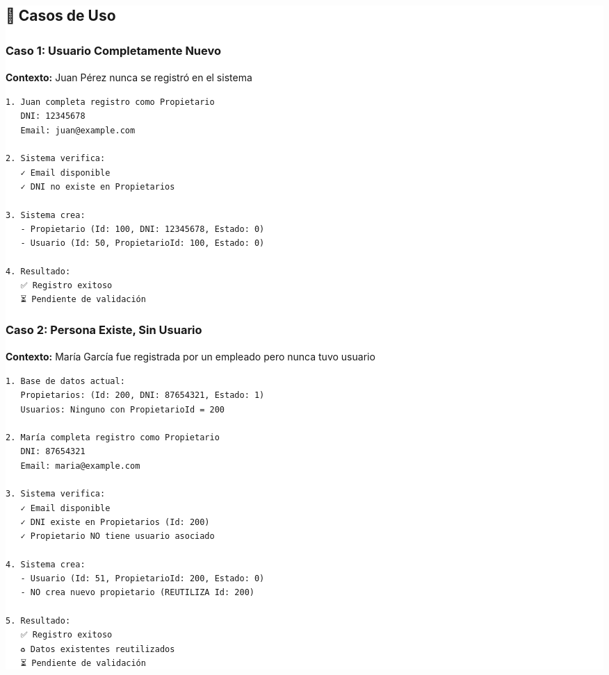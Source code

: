 ## 🔐 Casos de Uso

### **Caso 1: Usuario Completamente Nuevo**

**Contexto:** Juan Pérez nunca se registró en el sistema

```
1. Juan completa registro como Propietario
   DNI: 12345678
   Email: juan@example.com

2. Sistema verifica:
   ✓ Email disponible
   ✓ DNI no existe en Propietarios

3. Sistema crea:
   - Propietario (Id: 100, DNI: 12345678, Estado: 0)
   - Usuario (Id: 50, PropietarioId: 100, Estado: 0)

4. Resultado:
   ✅ Registro exitoso
   ⏳ Pendiente de validación
```

### **Caso 2: Persona Existe, Sin Usuario**

**Contexto:** María García fue registrada por un empleado pero nunca tuvo usuario

```
1. Base de datos actual:
   Propietarios: (Id: 200, DNI: 87654321, Estado: 1)
   Usuarios: Ninguno con PropietarioId = 200

2. María completa registro como Propietario
   DNI: 87654321
   Email: maria@example.com

3. Sistema verifica:
   ✓ Email disponible
   ✓ DNI existe en Propietarios (Id: 200)
   ✓ Propietario NO tiene usuario asociado

4. Sistema crea:
   - Usuario (Id: 51, PropietarioId: 200, Estado: 0)
   - NO crea nuevo propietario (REUTILIZA Id: 200)

5. Resultado:
   ✅ Registro exitoso
   ♻️ Datos existentes reutilizados
   ⏳ Pendiente de validación
```
